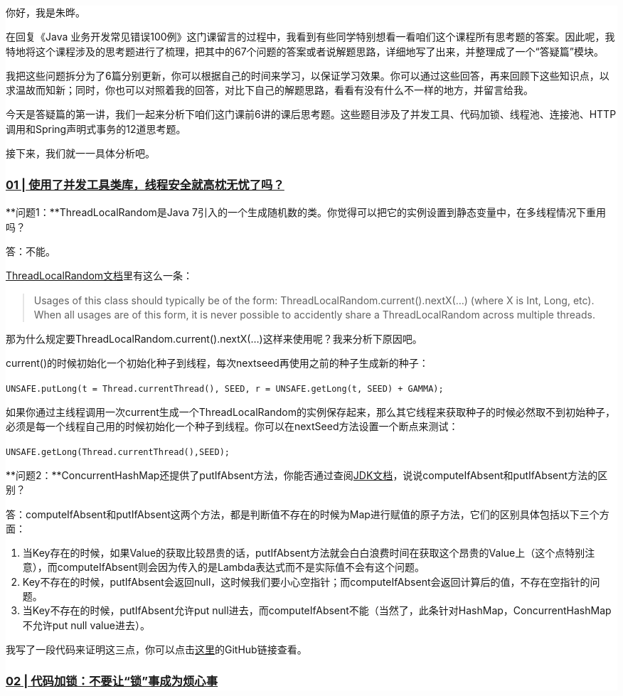 你好，我是朱晔。

在回复《Java 业务开发常见错误100例》这门课留言的过程中，我看到有些同学特别想看一看咱们这个课程所有思考题的答案。因此呢，我特地将这个课程涉及的思考题进行了梳理，把其中的67个问题的答案或者说解题思路，详细地写了出来，并整理成了一个“答疑篇”模块。

我把这些问题拆分为了6篇分别更新，你可以根据自己的时间来学习，以保证学习效果。你可以通过这些回答，再来回顾下这些知识点，以求温故而知新；同时，你也可以对照着我的回答，对比下自己的解题思路，看看有没有什么不一样的地方，并留言给我。

今天是答疑篇的第一讲，我们一起来分析下咱们这门课前6讲的课后思考题。这些题目涉及了并发工具、代码加锁、线程池、连接池、HTTP调用和Spring声明式事务的12道思考题。

接下来，我们就一一具体分析吧。

### [01 | 使用了并发工具类库，线程安全就高枕无忧了吗？](https://time.geekbang.org/column/article/209494)

**问题1：**ThreadLocalRandom是Java 7引入的一个生成随机数的类。你觉得可以把它的实例设置到静态变量中，在多线程情况下重用吗？

答：不能。

[ThreadLocalRandom文档](https://docs.oracle.com/javase/8/docs/api/java/util/concurrent/ThreadLocalRandom.html)里有这么一条：

> Usages of this class should typically be of the form: ThreadLocalRandom.current().nextX(…) (where X is Int, Long, etc). When all usages are of this form, it is never possible to accidently share a ThreadLocalRandom across multiple threads.

那为什么规定要ThreadLocalRandom.current().nextX(…)这样来使用呢？我来分析下原因吧。

current()的时候初始化一个初始化种子到线程，每次nextseed再使用之前的种子生成新的种子：

```
UNSAFE.putLong(t = Thread.currentThread(), SEED, r = UNSAFE.getLong(t, SEED) + GAMMA);
```

如果你通过主线程调用一次current生成一个ThreadLocalRandom的实例保存起来，那么其它线程来获取种子的时候必然取不到初始种子，必须是每一个线程自己用的时候初始化一个种子到线程。你可以在nextSeed方法设置一个断点来测试：

```
UNSAFE.getLong(Thread.currentThread(),SEED);
```

**问题2：**ConcurrentHashMap还提供了putIfAbsent方法，你能否通过查阅[JDK文档](https://docs.oracle.com/javase/8/docs/api/java/util/concurrent/ConcurrentHashMap.html)，说说computeIfAbsent和putIfAbsent方法的区别？

答：computeIfAbsent和putIfAbsent这两个方法，都是判断值不存在的时候为Map进行赋值的原子方法，它们的区别具体包括以下三个方面：

1. 当Key存在的时候，如果Value的获取比较昂贵的话，putIfAbsent方法就会白白浪费时间在获取这个昂贵的Value上（这个点特别注意），而computeIfAbsent则会因为传入的是Lambda表达式而不是实际值不会有这个问题。
2. Key不存在的时候，putIfAbsent会返回null，这时候我们要小心空指针；而computeIfAbsent会返回计算后的值，不存在空指针的问题。
3. 当Key不存在的时候，putIfAbsent允许put null进去，而computeIfAbsent不能（当然了，此条针对HashMap，ConcurrentHashMap不允许put null value进去）。

我写了一段代码来证明这三点，你可以点击[这里](https://github.com/JosephZhu1983/java-common-mistakes/blob/master/src/main/java/org/geekbang/time/commonmistakes/concurrenttool/ciavspia/CommonMistakesApplication.java)的GitHub链接查看。

### [02 | 代码加锁：不要让“锁”事成为烦心事](https://time.geekbang.org/column/article/209520)
